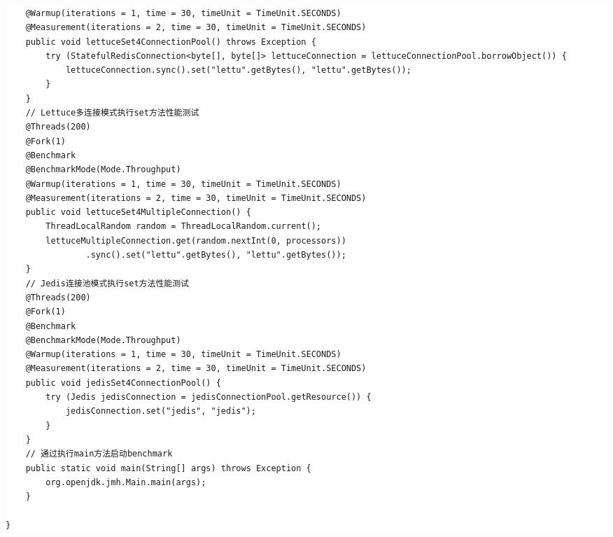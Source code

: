 ```text
    @Warmup(iterations = 1, time = 30, timeUnit = TimeUnit.SECONDS)
    @Measurement(iterations = 2, time = 30, timeUnit = TimeUnit.SECONDS)
    public void lettuceSet4ConnectionPool() throws Exception {
        try (StatefulRedisConnection<byte[], byte[]> lettuceConnection = lettuceConnectionPool.borrowObject()) {
            lettuceConnection.sync().set("lettu".getBytes(), "lettu".getBytes());
        }
    }
    // Lettuce多连接模式执行set方法性能测试
    @Threads(200)
    @Fork(1)
    @Benchmark
    @BenchmarkMode(Mode.Throughput)
    @Warmup(iterations = 1, time = 30, timeUnit = TimeUnit.SECONDS)
    @Measurement(iterations = 2, time = 30, timeUnit = TimeUnit.SECONDS)
    public void lettuceSet4MultipleConnection() {
        ThreadLocalRandom random = ThreadLocalRandom.current();
        lettuceMultipleConnection.get(random.nextInt(0, processors))
                .sync().set("lettu".getBytes(), "lettu".getBytes());
    }
    // Jedis连接池模式执行set方法性能测试
    @Threads(200)
    @Fork(1)
    @Benchmark
    @BenchmarkMode(Mode.Throughput)
    @Warmup(iterations = 1, time = 30, timeUnit = TimeUnit.SECONDS)
    @Measurement(iterations = 2, time = 30, timeUnit = TimeUnit.SECONDS)
    public void jedisSet4ConnectionPool() {
        try (Jedis jedisConnection = jedisConnectionPool.getResource()) {
            jedisConnection.set("jedis", "jedis");
        }
    }
    // 通过执行main方法启动benchmark
    public static void main(String[] args) throws Exception {        
        org.openjdk.jmh.Main.main(args);
    }
    
}
```

## 